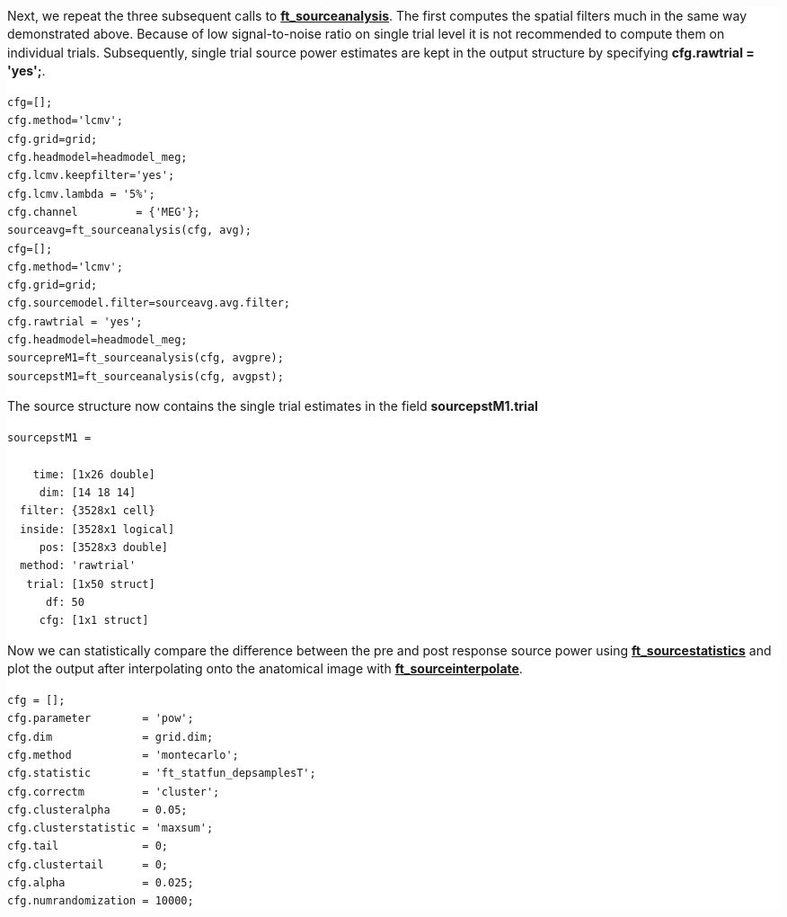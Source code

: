 Next, we repeat the three subsequent calls to **[ft_sourceanalysis](https://github.com/fieldtrip/fieldtrip/blob/release/ft_sourceanalysis.m)**. The first computes the spatial filters much in the same way demonstrated above. Because of low signal-to-noise ratio on single trial level it is not recommended to compute them on individual trials. Subsequently, single trial source power estimates are kept in the output structure by specifying **cfg.rawtrial = 'yes';**.

    cfg=[];
    cfg.method='lcmv';
    cfg.grid=grid;
    cfg.headmodel=headmodel_meg;
    cfg.lcmv.keepfilter='yes';
    cfg.lcmv.lambda = '5%';
    cfg.channel         = {'MEG'};
    sourceavg=ft_sourceanalysis(cfg, avg);
    cfg=[];
    cfg.method='lcmv';
    cfg.grid=grid;
    cfg.sourcemodel.filter=sourceavg.avg.filter;
    cfg.rawtrial = 'yes';
    cfg.headmodel=headmodel_meg;
    sourcepreM1=ft_sourceanalysis(cfg, avgpre);
    sourcepstM1=ft_sourceanalysis(cfg, avgpst);

The source structure now contains the single trial estimates in the field **sourcepstM1.trial**

    sourcepstM1 =

        time: [1x26 double]
         dim: [14 18 14]
      filter: {3528x1 cell}
      inside: [3528x1 logical]
         pos: [3528x3 double]
      method: 'rawtrial'
       trial: [1x50 struct]
          df: 50
         cfg: [1x1 struct]

Now we can statistically compare the difference between the pre and post response source power using **[ft_sourcestatistics](https://github.com/fieldtrip/fieldtrip/blob/release/ft_sourcestatistics.m)** and plot the output after interpolating onto the anatomical image with **[ft_sourceinterpolate](https://github.com/fieldtrip/fieldtrip/blob/release/ft_sourceinterpolate.m)**.

    cfg = [];
    cfg.parameter        = 'pow';
    cfg.dim              = grid.dim;
    cfg.method           = 'montecarlo';
    cfg.statistic        = 'ft_statfun_depsamplesT';
    cfg.correctm         = 'cluster';
    cfg.clusteralpha     = 0.05;
    cfg.clusterstatistic = 'maxsum';
    cfg.tail             = 0;
    cfg.clustertail      = 0;
    cfg.alpha            = 0.025;
    cfg.numrandomization = 10000;
